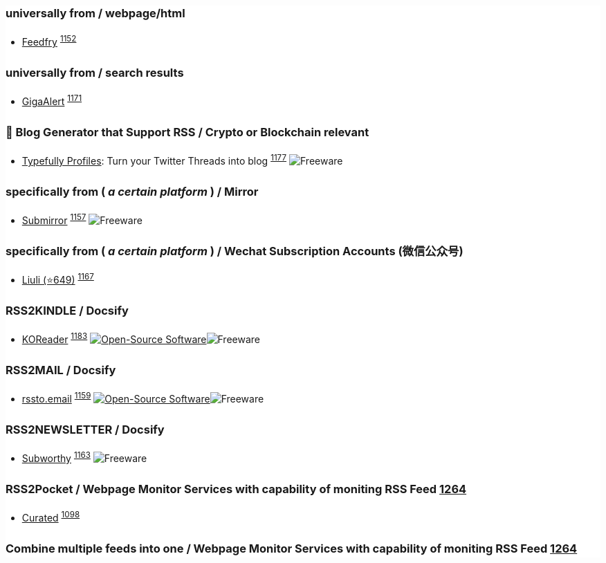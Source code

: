 ### universally from / webpage/html

*   [Feedfry](https://feedfry.com) <sup>[1152](https://t.me/s/aboutrss/1152)</sup>

### universally from / search results

*   [GigaAlert](http://www.gigaalert.com/) <sup>[1171](https://t.me/s/aboutrss/1171)</sup>

### 🔨 Blog Generator that Support RSS / Crypto or Blockchain relevant

*   [Typefully Profiles](https://typefully.com/profile): Turn your Twitter Threads into blog <sup>[1177](https://t.me/s/aboutrss/1177)</sup> ![Freeware](https://github.com/AboutRSS/ALL-about-RSS/raw/master/media/icons8-one-free-16.png)

### specifically from (  *a certain platform*  ) / Mirror

*   [Submirror](http://submirror.xyz) <sup>[1157](https://t.me/s/aboutrss/1157)</sup> ![Freeware](https://github.com/AboutRSS/ALL-about-RSS/raw/master/media/icons8-one-free-16.png)

### specifically from (  *a certain platform*  ) / Wechat Subscription Accounts (微信公众号)

*   [Liuli (⭐649)](https://github.com/liuli-io/liuli) <sup>[1167](https://t.me/s/aboutrss/1167)</sup>

### RSS2KINDLE / Docsify

*   [KOReader](http://koreader.rocks/) <sup>[1183](https://t.me/s/aboutrss/1183)</sup> [![Open-Source Software](https://github.com/AboutRSS/ALL-about-RSS/raw/master/media/open-source.png)](https://github.com/koreader/koreader/tree/master/plugins/newsdownloader.koplugin)![Freeware](https://github.com/AboutRSS/ALL-about-RSS/raw/master/media/icons8-one-free-16.png)

### RSS2MAIL / Docsify

*   [rssto.email](https://rssto.email/) <sup>[1159](https://t.me/s/aboutrss/1159)</sup> [![Open-Source Software](https://github.com/AboutRSS/ALL-about-RSS/raw/master/media/open-source.png)](https://github.com/aksh-at/rsstoemail)![Freeware](https://github.com/AboutRSS/ALL-about-RSS/raw/master/media/icons8-one-free-16.png)

### RSS2NEWSLETTER / Docsify

*   [Subworthy](https://subworthy.com/) <sup>[1163](https://t.me/s/aboutrss/1163)</sup> ![Freeware](https://github.com/AboutRSS/ALL-about-RSS/raw/master/media/icons8-one-free-16.png)

### RSS2Pocket / Webpage Monitor Services with capability of moniting RSS Feed   [1264](https://t.me/s/aboutrss/1264)

*   [Curated](https://withcurated.com/) <sup>[1098](https://t.me/s/aboutrss/1098)</sup>

### Combine multiple feeds into one / Webpage Monitor Services with capability of moniting RSS Feed   [1264](https://t.me/s/aboutrss/1264)
